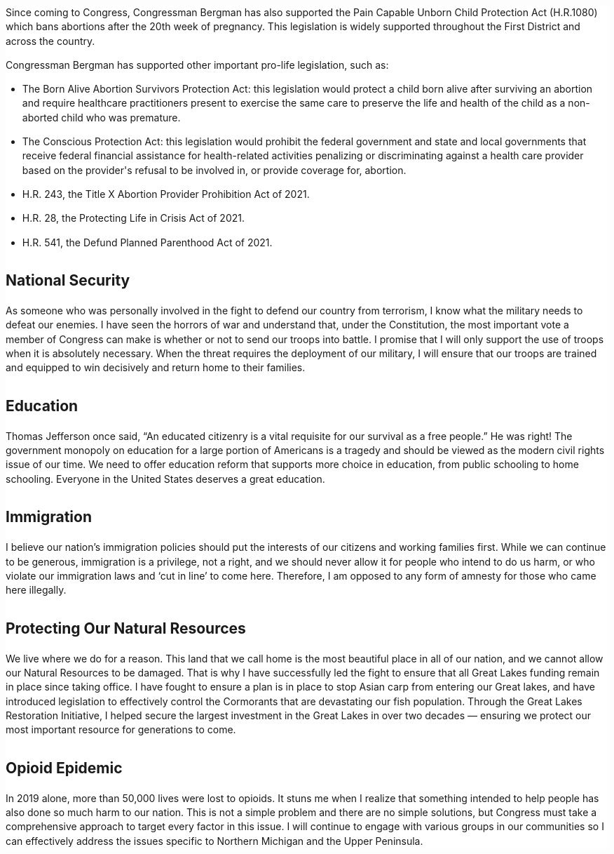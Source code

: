 Since coming to Congress, Congressman Bergman has also supported the Pain Capable Unborn Child Protection Act (H.R.1080) which bans abortions after the 20th week of pregnancy. This legislation is widely supported throughout the First District and across the country.

Congressman Bergman has supported other important pro-life legislation, such as:

- The Born Alive Abortion Survivors Protection Act: this legislation would protect a child born alive after surviving an abortion and require healthcare practitioners present to exercise the same care to preserve the life and health of the child as a non-aborted child who was premature.

- The Conscious Protection Act: this legislation would prohibit the federal government and state and local governments that receive federal financial assistance for health-related activities penalizing or discriminating against a health care provider based on the provider's refusal to be involved in, or provide coverage for, abortion.

- H.R. 243, the Title X Abortion Provider Prohibition Act of 2021.
- H.R. 28, the Protecting Life in Crisis Act of 2021.
- H.R. 541, the Defund Planned Parenthood Act of 2021.

## National Security
As someone who was personally involved in the fight to defend our country from terrorism, I know what the military needs to defeat our enemies. I have seen the horrors of war and understand that, under the Constitution, the most important vote a member of Congress can make is whether or not to send our troops into battle. I promise that I will only support the use of troops when it is absolutely necessary. When the threat requires the deployment of our military, I will ensure that our troops are trained and equipped to win decisively and return home to their families.

## Education
Thomas Jefferson once said, “An educated citizenry is a vital requisite for our survival as a free people.” He was right! The government monopoly on education for a large portion of Americans is a tragedy and should be viewed as the modern civil rights issue of our time. We need to offer education reform that supports more choice in education, from public schooling to home schooling. Everyone in the United States deserves a great education.

## Immigration
I believe our nation’s immigration policies should put the interests of our citizens and working families first. While we can continue to be generous, immigration is a privilege, not a right, and we should never allow it for people who intend to do us harm, or who violate our immigration laws and ‘cut in line’ to come here. Therefore, I am opposed to any form of amnesty for those who came here illegally.

## Protecting Our Natural Resources
We live where we do for a reason. This land that we call home is the most beautiful place in all of our nation, and we cannot allow our Natural Resources to be damaged. That is why I have successfully led the fight to ensure that all Great Lakes funding remain in place since taking office. I have fought to ensure a plan is in place to stop Asian carp from entering our Great lakes, and have introduced legislation to effectively control the Cormorants that are devastating our fish population. Through the Great Lakes Restoration Initiative, I helped secure the largest investment in the Great Lakes in over two decades — ensuring we protect our most important resource for generations to come.

## Opioid Epidemic
In 2019 alone, more than 50,000 lives were lost to opioids. It stuns me when I realize that something intended to help people has also done so much harm to our nation. This is not a simple problem and there are no simple solutions, but Congress must take a comprehensive approach to target every factor in this issue. I will continue to engage with various groups in our communities so I can effectively address the issues specific to Northern Michigan and the Upper Peninsula.
